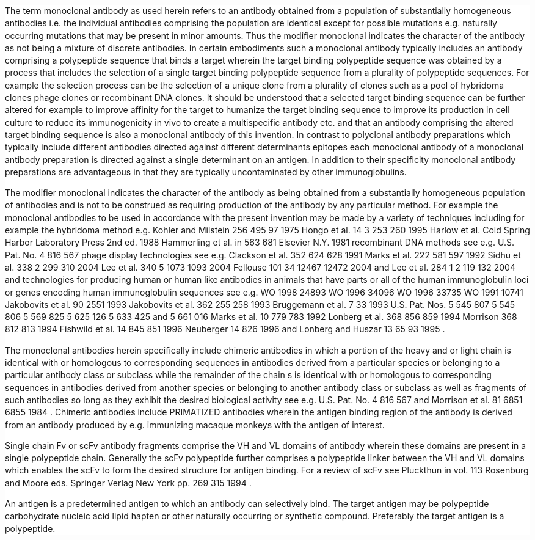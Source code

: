 The term monoclonal antibody as used herein refers to an antibody obtained from a population of substantially homogeneous antibodies i.e. the individual antibodies comprising the population are identical except for possible mutations e.g. naturally occurring mutations that may be present in minor amounts. Thus the modifier monoclonal indicates the character of the antibody as not being a mixture of discrete antibodies. In certain embodiments such a monoclonal antibody typically includes an antibody comprising a polypeptide sequence that binds a target wherein the target binding polypeptide sequence was obtained by a process that includes the selection of a single target binding polypeptide sequence from a plurality of polypeptide sequences. For example the selection process can be the selection of a unique clone from a plurality of clones such as a pool of hybridoma clones phage clones or recombinant DNA clones. It should be understood that a selected target binding sequence can be further altered for example to improve affinity for the target to humanize the target binding sequence to improve its production in cell culture to reduce its immunogenicity in vivo to create a multispecific antibody etc. and that an antibody comprising the altered target binding sequence is also a monoclonal antibody of this invention. In contrast to polyclonal antibody preparations which typically include different antibodies directed against different determinants epitopes each monoclonal antibody of a monoclonal antibody preparation is directed against a single determinant on an antigen. In addition to their specificity monoclonal antibody preparations are advantageous in that they are typically uncontaminated by other immunoglobulins.

The modifier monoclonal indicates the character of the antibody as being obtained from a substantially homogeneous population of antibodies and is not to be construed as requiring production of the antibody by any particular method. For example the monoclonal antibodies to be used in accordance with the present invention may be made by a variety of techniques including for example the hybridoma method e.g. Kohler and Milstein 256 495 97 1975 Hongo et al. 14 3 253 260 1995 Harlow et al. Cold Spring Harbor Laboratory Press 2nd ed. 1988 Hammerling et al. in 563 681 Elsevier N.Y. 1981 recombinant DNA methods see e.g. U.S. Pat. No. 4 816 567 phage display technologies see e.g. Clackson et al. 352 624 628 1991 Marks et al. 222 581 597 1992 Sidhu et al. 338 2 299 310 2004 Lee et al. 340 5 1073 1093 2004 Fellouse 101 34 12467 12472 2004 and Lee et al. 284 1 2 119 132 2004 and technologies for producing human or human like antibodies in animals that have parts or all of the human immunoglobulin loci or genes encoding human immunoglobulin sequences see e.g. WO 1998 24893 WO 1996 34096 WO 1996 33735 WO 1991 10741 Jakobovits et al. 90 2551 1993 Jakobovits et al. 362 255 258 1993 Bruggemann et al. 7 33 1993 U.S. Pat. Nos. 5 545 807 5 545 806 5 569 825 5 625 126 5 633 425 and 5 661 016 Marks et al. 10 779 783 1992 Lonberg et al. 368 856 859 1994 Morrison 368 812 813 1994 Fishwild et al. 14 845 851 1996 Neuberger 14 826 1996 and Lonberg and Huszar 13 65 93 1995 .

The monoclonal antibodies herein specifically include chimeric antibodies in which a portion of the heavy and or light chain is identical with or homologous to corresponding sequences in antibodies derived from a particular species or belonging to a particular antibody class or subclass while the remainder of the chain s is identical with or homologous to corresponding sequences in antibodies derived from another species or belonging to another antibody class or subclass as well as fragments of such antibodies so long as they exhibit the desired biological activity see e.g. U.S. Pat. No. 4 816 567 and Morrison et al. 81 6851 6855 1984 . Chimeric antibodies include PRIMATIZED antibodies wherein the antigen binding region of the antibody is derived from an antibody produced by e.g. immunizing macaque monkeys with the antigen of interest.

 Single chain Fv or scFv antibody fragments comprise the VH and VL domains of antibody wherein these domains are present in a single polypeptide chain. Generally the scFv polypeptide further comprises a polypeptide linker between the VH and VL domains which enables the scFv to form the desired structure for antigen binding. For a review of scFv see Pluckthun in vol. 113 Rosenburg and Moore eds. Springer Verlag New York pp. 269 315 1994 .

An antigen is a predetermined antigen to which an antibody can selectively bind. The target antigen may be polypeptide carbohydrate nucleic acid lipid hapten or other naturally occurring or synthetic compound. Preferably the target antigen is a polypeptide.
